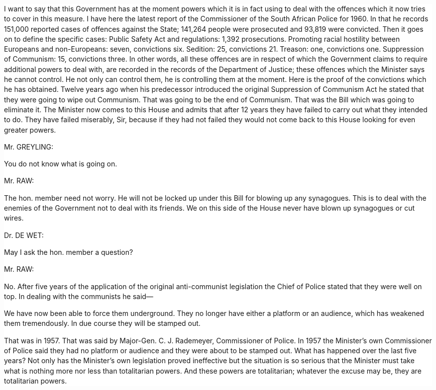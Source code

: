 <p>I want to say that this Government has at the moment powers which it is in fact using to deal with the offences which it now tries to cover in this measure. I have here the latest report of the Commissioner of the South African Police for 1960. In that he records 151,000 reported cases of offences against the State; 141,264 people were prosecuted and 93,819 were convicted. Then it goes on to define the specific cases: Public Safety Act and regulations: 1,392 prosecutions. Promoting racial hostility between Europeans and non-Europeans: seven, convictions six. Sedition: 25, convictions 21. Treason: one, convictions one. Suppression of Communism: 15, convictions three. In other words, all these offences are in respect of which the Government claims to require additional powers to deal with, are recorded in the records of the Department of Justice; these offences which the Minister says he cannot control. He not only can control them, he is controlling them at the moment. Here is the proof of the convictions which he has obtained. Twelve years ago when his predecessor introduced the original Suppression of Communism Act he stated that they were going to wipe out Communism. That was going to be the end of Communism. That was the Bill which was going to eliminate it. The Minister now comes to this House and admits that after 12 years they have failed to carry out what they intended to do. They have failed miserably, Sir, because if they had not failed they would not come back to this House looking for even greater powers.</p>

</speech>

<speech by="#greyling">

<from>Mr. <person refersTo="hansard_za">GREYLING</person>:</from>

<p>You do not know what is going on.</p>

</speech>

<speech by="#raw">

<from>Mr. <person refersTo="hansard_za">RAW</person>:</from>

<p>The hon. member need not worry. He will not be locked up under this Bill for blowing up any synagogues. This is to deal with the enemies of the Government not to deal with its friends. We on this side of the House never have blown up synagogues or cut wires.</p>

</speech>

<speech by="#de_wet">

<from>Dr. <person refersTo="hansard_za">DE WET</person>:</from>

<p>May I ask the hon. member a question?</p>

</speech>

<speech by="#raw">

<from>Mr. <person refersTo="hansard_za">RAW</person>:</from>

<p>No. After five years of the application of the original anti-communist legislation the Chief of Police stated that they were well on top. In dealing with the communists he said&#x2014;</p>

<block name="quote">We have now been able to force them underground. They no longer have either a platform or an audience, which has weakened them tremendously. In due course they will be stamped out.</block>

<p>That was in 1957. That was said by Major-Gen. C. J. Rademeyer, Commissioner of Police. In 1957 the Minister&#x2019;s own Commissioner of Police said they had no platform or audience and they were about to be stamped out. What has happened over the last five years? Not only has the Minister&#x2019;s own legislation proved ineffective but the situation is so serious that the Minister must take what is nothing more nor less than totalitarian powers. And these powers are totalitarian; whatever the excuse may be, they are totalitarian powers.</p>
